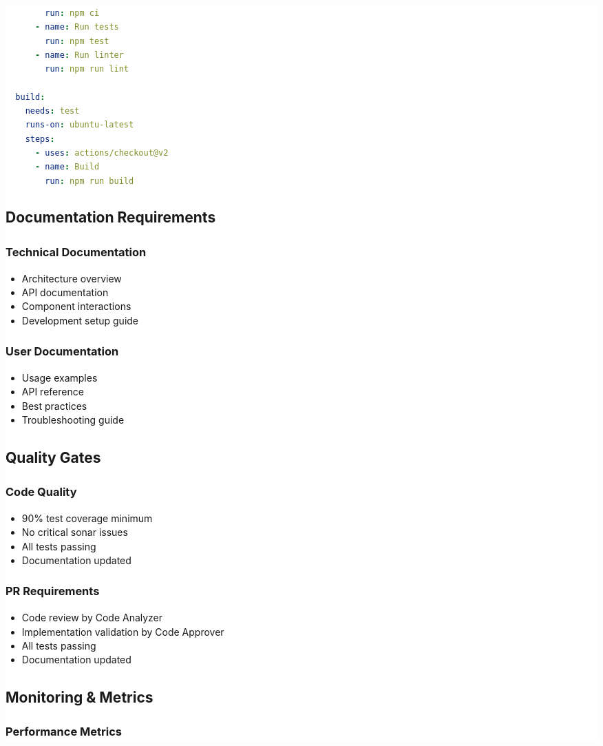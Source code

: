 ```yaml
        run: npm ci
      - name: Run tests
        run: npm test
      - name: Run linter
        run: npm run lint

  build:
    needs: test
    runs-on: ubuntu-latest
    steps:
      - uses: actions/checkout@v2
      - name: Build
        run: npm run build
```

## Documentation Requirements

### Technical Documentation

- Architecture overview
- API documentation
- Component interactions
- Development setup guide

### User Documentation

- Usage examples
- API reference
- Best practices
- Troubleshooting guide

## Quality Gates

### Code Quality

- 90% test coverage minimum
- No critical sonar issues
- All tests passing
- Documentation updated

### PR Requirements

- Code review by Code Analyzer
- Implementation validation by Code Approver
- All tests passing
- Documentation updated

## Monitoring & Metrics

### Performance Metrics
